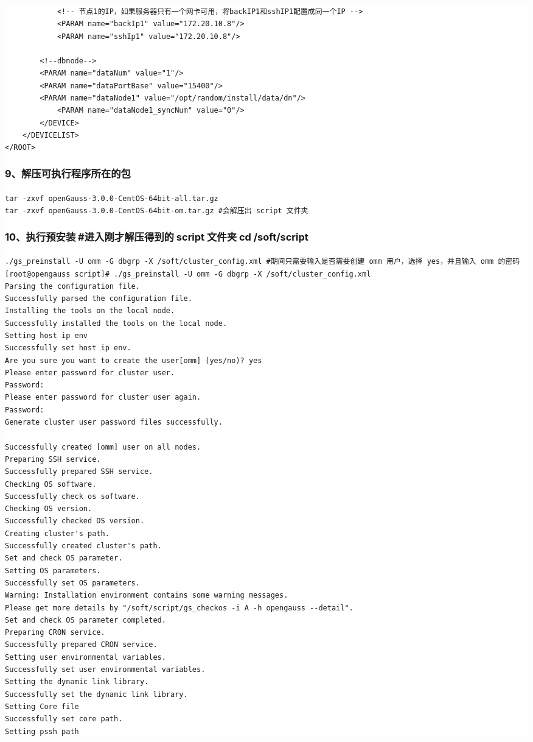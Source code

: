 ```
            <!-- 节点1的IP，如果服务器只有一个网卡可用，将backIP1和sshIP1配置成同一个IP -->
            <PARAM name="backIp1" value="172.20.10.8"/>
            <PARAM name="sshIp1" value="172.20.10.8"/>

	    <!--dbnode-->
	    <PARAM name="dataNum" value="1"/>
	    <PARAM name="dataPortBase" value="15400"/>
	    <PARAM name="dataNode1" value="/opt/random/install/data/dn"/>
            <PARAM name="dataNode1_syncNum" value="0"/>
        </DEVICE>
    </DEVICELIST>
</ROOT>
```

### 9、解压可执行程序所在的包

```
tar -zxvf openGauss-3.0.0-CentOS-64bit-all.tar.gz
tar -zxvf openGauss-3.0.0-CentOS-64bit-om.tar.gz #会解压出 script 文件夹
```

### 10、执行预安装 #进入刚才解压得到的 script 文件夹 cd /soft/script

```
./gs_preinstall -U omm -G dbgrp -X /soft/cluster_config.xml #期间只需要输入是否需要创建 omm 用户，选择 yes，并且输入 omm 的密码
[root@opengauss script]# ./gs_preinstall -U omm -G dbgrp -X /soft/cluster_config.xml
Parsing the configuration file.
Successfully parsed the configuration file.
Installing the tools on the local node.
Successfully installed the tools on the local node.
Setting host ip env
Successfully set host ip env.
Are you sure you want to create the user[omm] (yes/no)? yes
Please enter password for cluster user.
Password:
Please enter password for cluster user again.
Password:
Generate cluster user password files successfully.

Successfully created [omm] user on all nodes.
Preparing SSH service.
Successfully prepared SSH service.
Checking OS software.
Successfully check os software.
Checking OS version.
Successfully checked OS version.
Creating cluster's path.
Successfully created cluster's path.
Set and check OS parameter.
Setting OS parameters.
Successfully set OS parameters.
Warning: Installation environment contains some warning messages.
Please get more details by "/soft/script/gs_checkos -i A -h opengauss --detail".
Set and check OS parameter completed.
Preparing CRON service.
Successfully prepared CRON service.
Setting user environmental variables.
Successfully set user environmental variables.
Setting the dynamic link library.
Successfully set the dynamic link library.
Setting Core file
Successfully set core path.
Setting pssh path
```